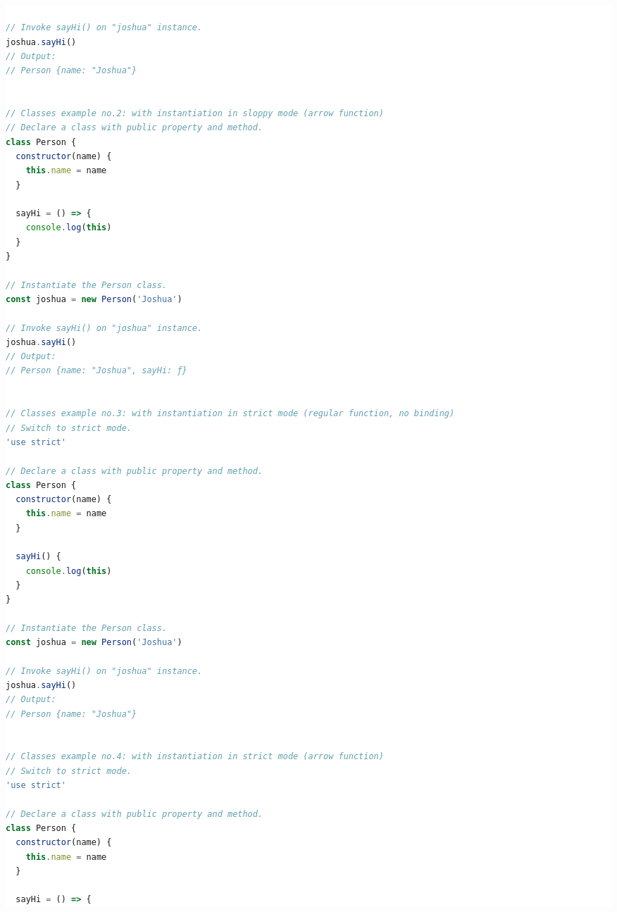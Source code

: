 ```JavaScript

// Invoke sayHi() on "joshua" instance.
joshua.sayHi()
// Output:
// Person {name: "Joshua"}


// Classes example no.2: with instantiation in sloppy mode (arrow function)
// Declare a class with public property and method.
class Person {
  constructor(name) {
    this.name = name
  }

  sayHi = () => {
    console.log(this)
  }
}

// Instantiate the Person class.
const joshua = new Person('Joshua')

// Invoke sayHi() on "joshua" instance.
joshua.sayHi()
// Output:
// Person {name: "Joshua", sayHi: ƒ}


// Classes example no.3: with instantiation in strict mode (regular function, no binding)
// Switch to strict mode.
'use strict'

// Declare a class with public property and method.
class Person {
  constructor(name) {
    this.name = name
  }

  sayHi() {
    console.log(this)
  }
}

// Instantiate the Person class.
const joshua = new Person('Joshua')

// Invoke sayHi() on "joshua" instance.
joshua.sayHi()
// Output:
// Person {name: "Joshua"}


// Classes example no.4: with instantiation in strict mode (arrow function)
// Switch to strict mode.
'use strict'

// Declare a class with public property and method.
class Person {
  constructor(name) {
    this.name = name
  }

  sayHi = () => {
```